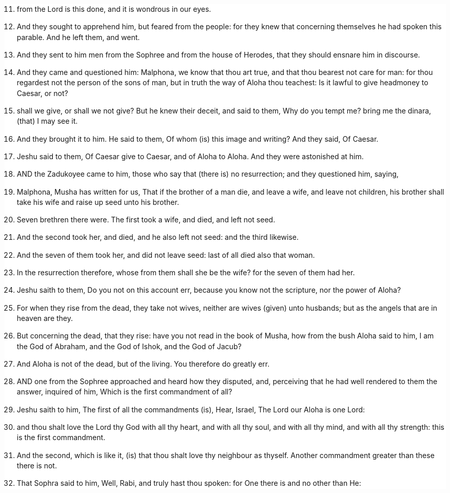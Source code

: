 11. from the Lord is this done, and it is wondrous in our eyes.

12. And they sought to apprehend him, but feared from the people: for they knew that concerning themselves he had spoken this parable. And he left them, and went.

13. And they sent to him men from the Sophree and from the house of Herodes, that they should ensnare him in discourse.

14. And they came and questioned him: Malphona, we know that thou art true, and that thou bearest not care for man: for thou regardest not the person of the sons of man, but in truth the way of Aloha thou teachest: Is it lawful to give headmoney to Caesar, or not?

15. shall we give, or shall we not give? But he knew their deceit, and said to them, Why do you tempt me? bring me the dinara, (that) I may see it.

16. And they brought it to him. He said to them, Of whom (is) this image and writing? And they said, Of Caesar.

17. Jeshu said to them, Of Caesar give to Caesar, and of Aloha to Aloha. And they were astonished at him.

18. AND the Zadukoyee came to him, those who say that (there is) no resurrection; and they questioned him, saying,

19. Malphona, Musha has written for us, That if the brother of a man die, and leave a wife, and leave not children, his brother shall take his wife and raise up seed unto his brother.

20. Seven brethren there were. The first took a wife, and died, and left not seed.

21. And the second took her, and died, and he also left not seed: and the third likewise.

22. And the seven of them took her, and did not leave seed: last of all died also that woman.

23. In the resurrection therefore, whose from them shall she be the wife? for the seven of them had her.

24. Jeshu saith to them, Do you not on this account err, because you know not the scripture, nor the power of Aloha?

25. For when they rise from the dead, they take not wives, neither are wives (given) unto husbands; but as the angels that are in heaven are they.

26. But concerning the dead, that they rise: have you not read in the book of Musha, how from the bush Aloha said to him, I am the God of Abraham, and the God of Ishok, and the God of Jacub?

27. And Aloha is not of the dead, but of the living. You therefore do greatly err.

28. AND one from the Sophree approached and heard how they disputed, and, perceiving that he had well rendered to them the answer, inquired of him, Which is the first commandment of all?

29. Jeshu saith to him, The first of all the commandments (is), Hear, Israel, The Lord our Aloha is one Lord:

30. and thou shalt love the Lord thy God with all thy heart, and with all thy soul, and with all thy mind, and with all thy strength: this is the first commandment.

31. And the second, which is like it, (is) that thou shalt love thy neighbour as thyself. Another commandment greater than these there is not.

32. That Sophra said to him, Well, Rabi, and truly hast thou spoken: for One there is and no other than He:
